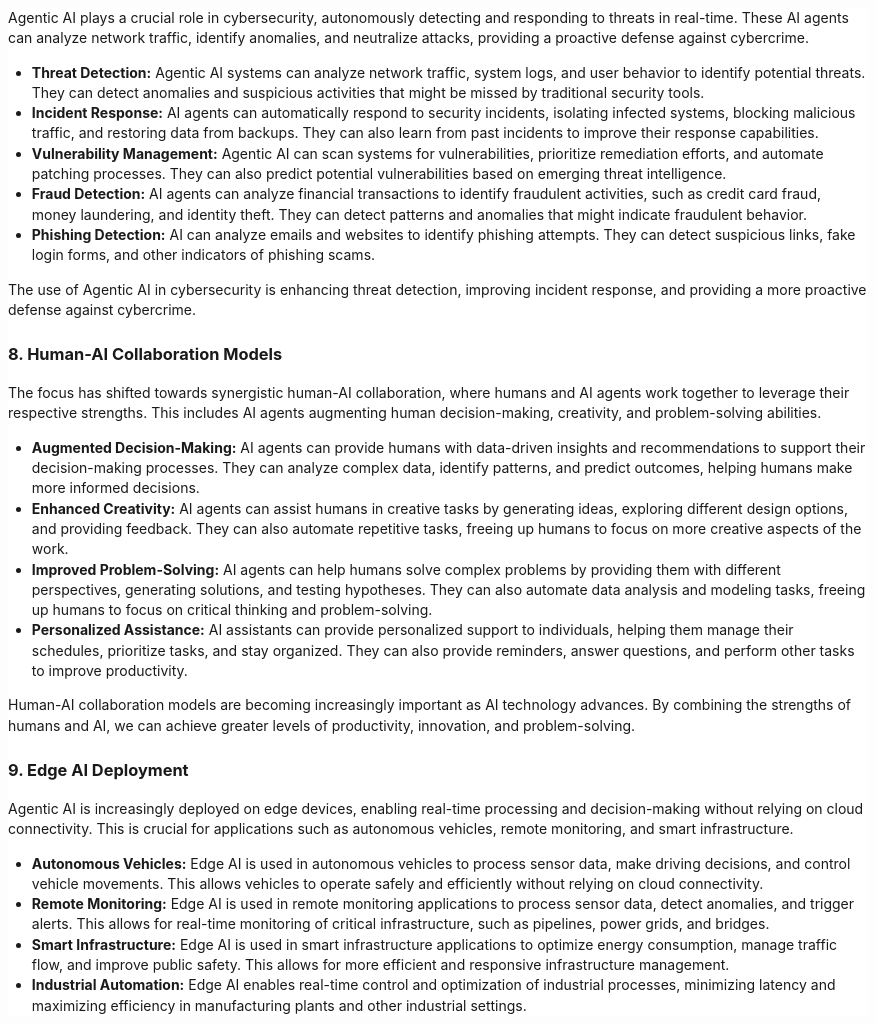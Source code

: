 Agentic AI plays a crucial role in cybersecurity, autonomously detecting and responding to threats in real-time. These AI agents can analyze network traffic, identify anomalies, and neutralize attacks, providing a proactive defense against cybercrime.

*   **Threat Detection:** Agentic AI systems can analyze network traffic, system logs, and user behavior to identify potential threats. They can detect anomalies and suspicious activities that might be missed by traditional security tools.
*   **Incident Response:** AI agents can automatically respond to security incidents, isolating infected systems, blocking malicious traffic, and restoring data from backups. They can also learn from past incidents to improve their response capabilities.
*   **Vulnerability Management:** Agentic AI can scan systems for vulnerabilities, prioritize remediation efforts, and automate patching processes. They can also predict potential vulnerabilities based on emerging threat intelligence.
*   **Fraud Detection:** AI agents can analyze financial transactions to identify fraudulent activities, such as credit card fraud, money laundering, and identity theft. They can detect patterns and anomalies that might indicate fraudulent behavior.
*   **Phishing Detection:** AI can analyze emails and websites to identify phishing attempts. They can detect suspicious links, fake login forms, and other indicators of phishing scams.

The use of Agentic AI in cybersecurity is enhancing threat detection, improving incident response, and providing a more proactive defense against cybercrime.

### 8. Human-AI Collaboration Models

The focus has shifted towards synergistic human-AI collaboration, where humans and AI agents work together to leverage their respective strengths. This includes AI agents augmenting human decision-making, creativity, and problem-solving abilities.

*   **Augmented Decision-Making:** AI agents can provide humans with data-driven insights and recommendations to support their decision-making processes. They can analyze complex data, identify patterns, and predict outcomes, helping humans make more informed decisions.
*   **Enhanced Creativity:** AI agents can assist humans in creative tasks by generating ideas, exploring different design options, and providing feedback. They can also automate repetitive tasks, freeing up humans to focus on more creative aspects of the work.
*   **Improved Problem-Solving:** AI agents can help humans solve complex problems by providing them with different perspectives, generating solutions, and testing hypotheses. They can also automate data analysis and modeling tasks, freeing up humans to focus on critical thinking and problem-solving.
*   **Personalized Assistance:** AI assistants can provide personalized support to individuals, helping them manage their schedules, prioritize tasks, and stay organized. They can also provide reminders, answer questions, and perform other tasks to improve productivity.

Human-AI collaboration models are becoming increasingly important as AI technology advances. By combining the strengths of humans and AI, we can achieve greater levels of productivity, innovation, and problem-solving.

### 9. Edge AI Deployment

Agentic AI is increasingly deployed on edge devices, enabling real-time processing and decision-making without relying on cloud connectivity. This is crucial for applications such as autonomous vehicles, remote monitoring, and smart infrastructure.

*   **Autonomous Vehicles:** Edge AI is used in autonomous vehicles to process sensor data, make driving decisions, and control vehicle movements. This allows vehicles to operate safely and efficiently without relying on cloud connectivity.
*   **Remote Monitoring:** Edge AI is used in remote monitoring applications to process sensor data, detect anomalies, and trigger alerts. This allows for real-time monitoring of critical infrastructure, such as pipelines, power grids, and bridges.
*   **Smart Infrastructure:** Edge AI is used in smart infrastructure applications to optimize energy consumption, manage traffic flow, and improve public safety. This allows for more efficient and responsive infrastructure management.
*   **Industrial Automation:** Edge AI enables real-time control and optimization of industrial processes, minimizing latency and maximizing efficiency in manufacturing plants and other industrial settings.